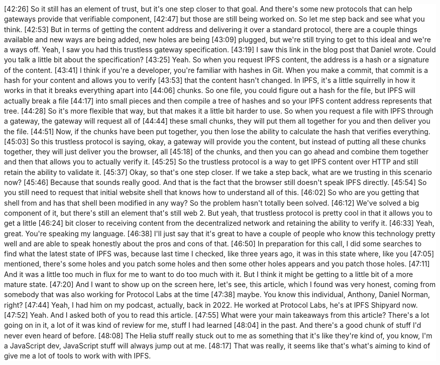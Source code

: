 [42:26] So it still has an element of trust, but it's one step closer to that goal. And there's some new protocols that can help gateways provide that verifiable component,
[42:47] but those are still being worked on. So let me step back and see what you think.
[42:53] But in terms of getting the content address and delivering it over a standard protocol, there are a couple things available and new ways are being added, new holes are being
[43:09] plugged, but we're still trying to get to this ideal and we're a ways off. Yeah, I saw you had this trustless gateway specification.
[43:19] I saw this link in the blog post that Daniel wrote. Could you talk a little bit about the specification?
[43:25] Yeah. So when you request IPFS content, the address is a hash or a signature of the content.
[43:41] I think if you're a developer, you're familiar with hashes in Git. When you make a commit, that commit is a hash for your content and allows you to verify
[43:53] that the content hasn't changed. In IPFS, it's a little squirrelly in how it works in that it breaks everything apart into
[44:06] chunks. So one file, you could figure out a hash for the file, but IPFS will actually break a file
[44:17] into small pieces and then compile a tree of hashes and so your IPFS content address represents that tree.
[44:28] So it's more flexible that way, but that makes it a little bit harder to use. So when you request a file with IPFS through a gateway, the gateway will request all of
[44:44] these small chunks, they will put them all together for you and then deliver you the file.
[44:51] Now, if the chunks have been put together, you then lose the ability to calculate the hash that verifies everything.
[45:03] So this trustless protocol is saying, okay, a gateway will provide you the content, but instead of putting all these chunks together, they will just deliver you the browser, all
[45:18] of the chunks, and then you can go ahead and combine them together and then that allows you to actually verify it.
[45:25] So the trustless protocol is a way to get IPFS content over HTTP and still retain the ability to validate it.
[45:37] Okay, so that's one step closer. If we take a step back, what are we trusting in this scenario now?
[45:46] Because that sounds really good. And that is the fact that the browser still doesn't speak IPFS directly.
[45:54] So you still need to request that initial website shell that knows how to understand all of this.
[46:02] So who are you getting that shell from and has that shell been modified in any way? So the problem hasn't totally been solved.
[46:12] We've solved a big component of it, but there's still an element that's still web 2. But yeah, that trustless protocol is pretty cool in that it allows you to get a little
[46:24] bit closer to receiving content from the decentralized network and retaining the ability to verify it.
[46:33] Yeah, great. You're speaking my language.
[46:38] I'll just say that it's great to have a couple of people who know this technology pretty well and are able to speak honestly about the pros and cons of that.
[46:50] In preparation for this call, I did some searches to find what the latest state of IPFS was, because last time I checked, like three years ago, it was in this state where, like you
[47:05] mentioned, there's some holes and you patch some holes and then some other holes appears and you patch those holes.
[47:11] And it was a little too much in flux for me to want to do too much with it. But I think it might be getting to a little bit of a more mature state.
[47:20] And I want to show up on the screen here, let's see, this article, which I found was very honest, coming from somebody that was also working for Protocol Labs at the time
[47:38] maybe. You know this individual, Anthony, Daniel Norman, right?
[47:44] Yeah, I had him on my podcast, actually, back in 2022. He worked at Protocol Labs, he's at IPFS Shipyard now.
[47:52] Yeah. And I asked both of you to read this article.
[47:55] What were your main takeaways from this article? There's a lot going on in it, a lot of it was kind of review for me, stuff I had learned
[48:04] in the past. And there's a good chunk of stuff I'd never even heard of before.
[48:08] The Helia stuff really stuck out to me as something that it's like they're kind of, you know, I'm a JavaScript dev, JavaScript stuff will always jump out at me.
[48:17] That was really, it seems like that's what's aiming to kind of give me a lot of tools to work with with IPFS.